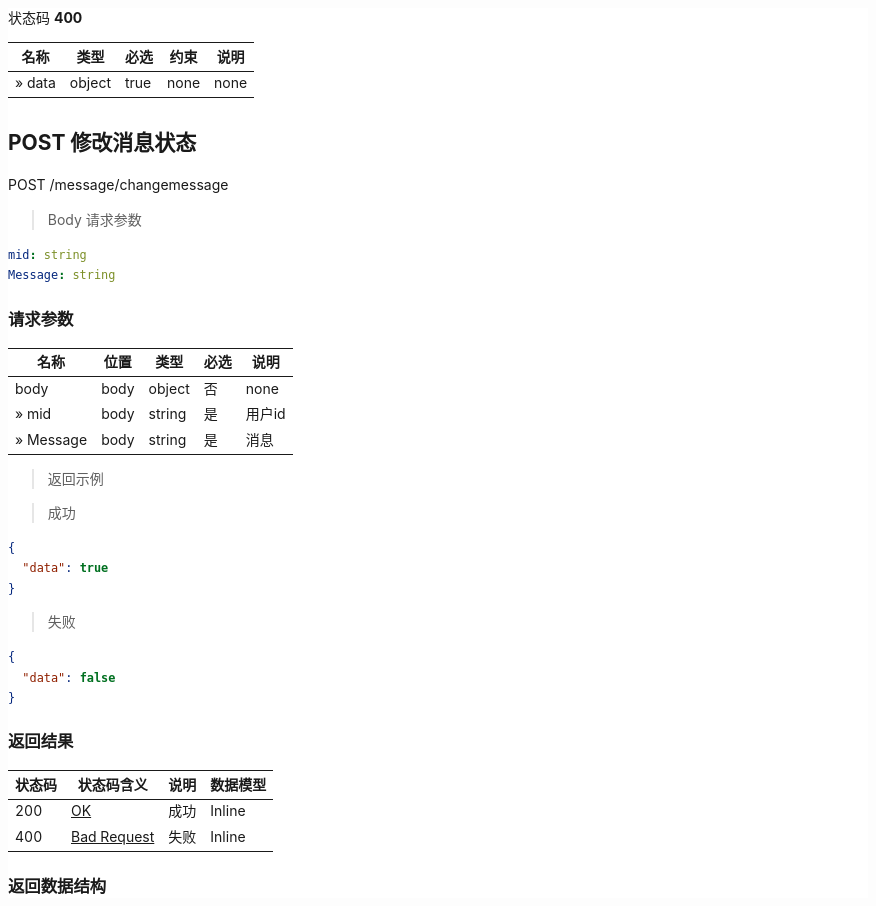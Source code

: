 状态码 **400**

|名称|类型|必选|约束|说明|
|---|---|---|---|---|
|» data|object|true|none|none|

## POST 修改消息状态

POST /message/changemessage

> Body 请求参数

```yaml
mid: string
Message: string

```

### 请求参数

|名称|位置|类型|必选|说明|
|---|---|---|---|---|
|body|body|object| 否 |none|
|» mid|body|string| 是 |用户id|
|» Message|body|string| 是 |消息|

> 返回示例

> 成功

```json
{
  "data": true
}
```

> 失败

```json
{
  "data": false
}
```

### 返回结果

|状态码|状态码含义|说明|数据模型|
|---|---|---|---|
|200|[OK](https://tools.ietf.org/html/rfc7231#section-6.3.1)|成功|Inline|
|400|[Bad Request](https://tools.ietf.org/html/rfc7231#section-6.5.1)|失败|Inline|

### 返回数据结构
